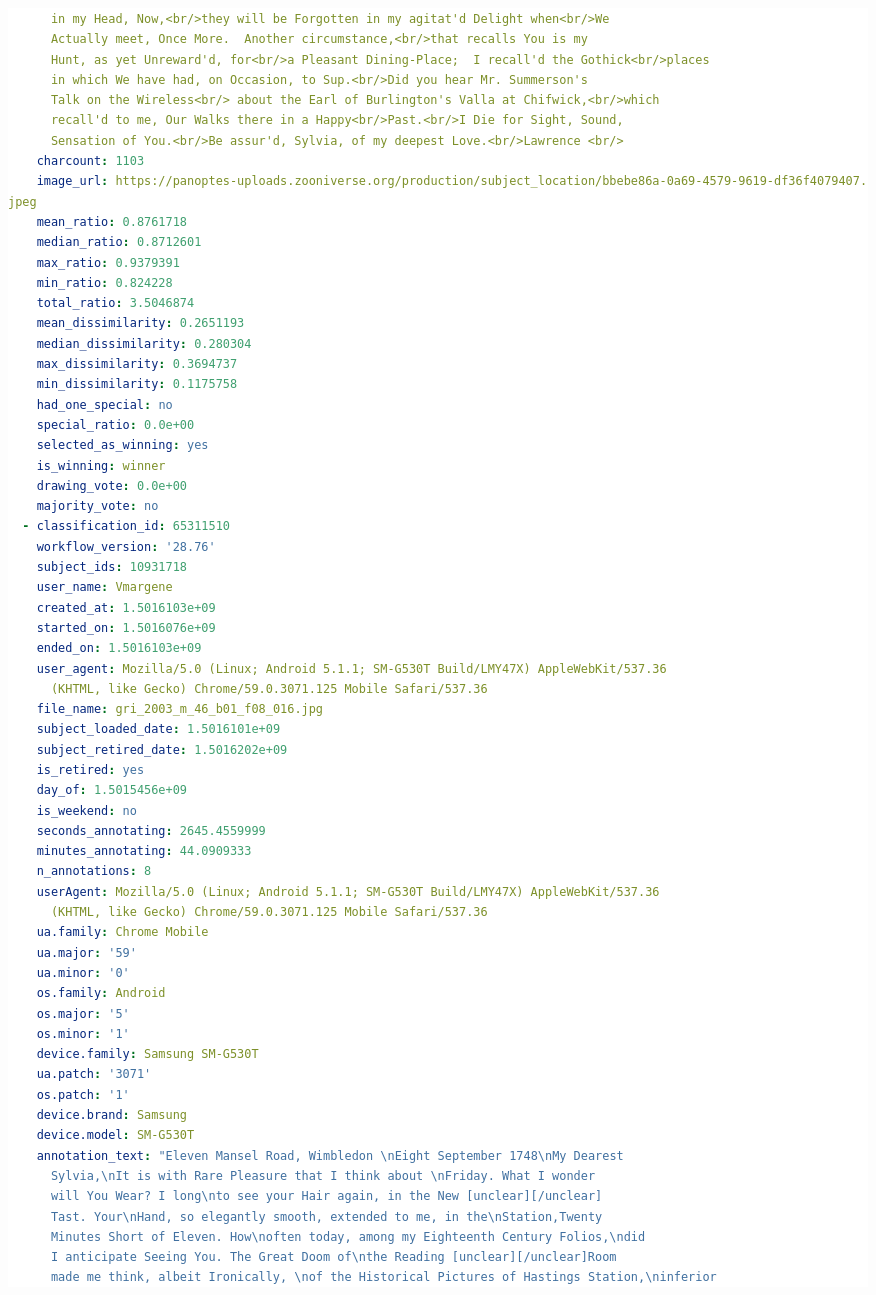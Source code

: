 ```yaml
      in my Head, Now,<br/>they will be Forgotten in my agitat'd Delight when<br/>We
      Actually meet, Once More.  Another circumstance,<br/>that recalls You is my
      Hunt, as yet Unreward'd, for<br/>a Pleasant Dining-Place;  I recall'd the Gothick<br/>places
      in which We have had, on Occasion, to Sup.<br/>Did you hear Mr. Summerson's
      Talk on the Wireless<br/> about the Earl of Burlington's Valla at Chifwick,<br/>which
      recall'd to me, Our Walks there in a Happy<br/>Past.<br/>I Die for Sight, Sound,
      Sensation of You.<br/>Be assur'd, Sylvia, of my deepest Love.<br/>Lawrence <br/>
    charcount: 1103
    image_url: https://panoptes-uploads.zooniverse.org/production/subject_location/bbebe86a-0a69-4579-9619-df36f4079407.jpeg
    mean_ratio: 0.8761718
    median_ratio: 0.8712601
    max_ratio: 0.9379391
    min_ratio: 0.824228
    total_ratio: 3.5046874
    mean_dissimilarity: 0.2651193
    median_dissimilarity: 0.280304
    max_dissimilarity: 0.3694737
    min_dissimilarity: 0.1175758
    had_one_special: no
    special_ratio: 0.0e+00
    selected_as_winning: yes
    is_winning: winner
    drawing_vote: 0.0e+00
    majority_vote: no
  - classification_id: 65311510
    workflow_version: '28.76'
    subject_ids: 10931718
    user_name: Vmargene
    created_at: 1.5016103e+09
    started_on: 1.5016076e+09
    ended_on: 1.5016103e+09
    user_agent: Mozilla/5.0 (Linux; Android 5.1.1; SM-G530T Build/LMY47X) AppleWebKit/537.36
      (KHTML, like Gecko) Chrome/59.0.3071.125 Mobile Safari/537.36
    file_name: gri_2003_m_46_b01_f08_016.jpg
    subject_loaded_date: 1.5016101e+09
    subject_retired_date: 1.5016202e+09
    is_retired: yes
    day_of: 1.5015456e+09
    is_weekend: no
    seconds_annotating: 2645.4559999
    minutes_annotating: 44.0909333
    n_annotations: 8
    userAgent: Mozilla/5.0 (Linux; Android 5.1.1; SM-G530T Build/LMY47X) AppleWebKit/537.36
      (KHTML, like Gecko) Chrome/59.0.3071.125 Mobile Safari/537.36
    ua.family: Chrome Mobile
    ua.major: '59'
    ua.minor: '0'
    os.family: Android
    os.major: '5'
    os.minor: '1'
    device.family: Samsung SM-G530T
    ua.patch: '3071'
    os.patch: '1'
    device.brand: Samsung
    device.model: SM-G530T
    annotation_text: "Eleven Mansel Road, Wimbledon \nEight September 1748\nMy Dearest
      Sylvia,\nIt is with Rare Pleasure that I think about \nFriday. What I wonder
      will You Wear? I long\nto see your Hair again, in the New [unclear][/unclear]
      Tast. Your\nHand, so elegantly smooth, extended to me, in the\nStation,Twenty
      Minutes Short of Eleven. How\noften today, among my Eighteenth Century Folios,\ndid
      I anticipate Seeing You. The Great Doom of\nthe Reading [unclear][/unclear]Room
      made me think, albeit Ironically, \nof the Historical Pictures of Hastings Station,\ninferior
```